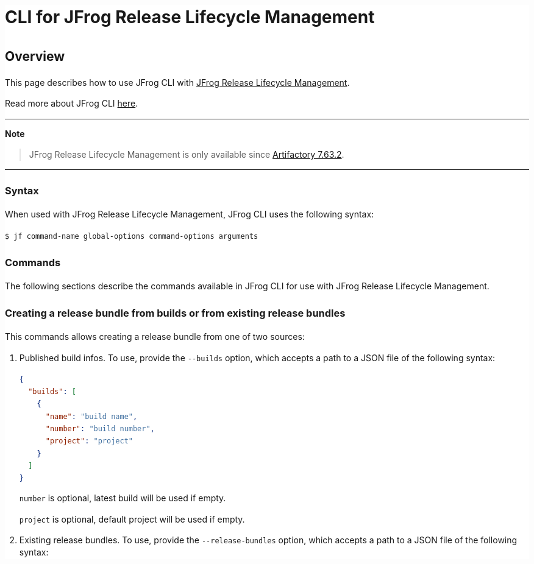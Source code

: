 # CLI for JFrog Release Lifecycle Management

## Overview

This page describes how to use JFrog CLI with [JFrog Release Lifecycle Management](https://jfrog.com/help/r/jfrog-artifactory-documentation/jfrog-release-lifecycle-management-solution).

Read more about JFrog CLI [here](https://jfrog.com/help/r/jfrog-cli).

***

**Note**

> JFrog Release Lifecycle Management is only available since [Artifactory 7.63.2](https://jfrog.com/help/r/jfrog-release-information/artifactory-7.63.2-cloud).

***

### Syntax

When used with JFrog Release Lifecycle Management, JFrog CLI uses the following syntax:

```
$ jf command-name global-options command-options arguments
```

### Commands

The following sections describe the commands available in JFrog CLI for use with JFrog Release Lifecycle Management.

### Creating a release bundle from builds or from existing release bundles

This commands allows creating a release bundle from one of two sources:

1.  Published build infos. To use, provide the `--builds` option, which accepts a path to a JSON file of the following syntax:

    ```json
    {
      "builds": [
        {
          "name": "build name",
          "number": "build number",
          "project": "project"
        }
      ]
    }
    ```

    `number` is optional, latest build will be used if empty.

    `project` is optional, default project will be used if empty.
2.  Existing release bundles. To use, provide the `--release-bundles` option, which accepts a path to a JSON file of the following syntax:
